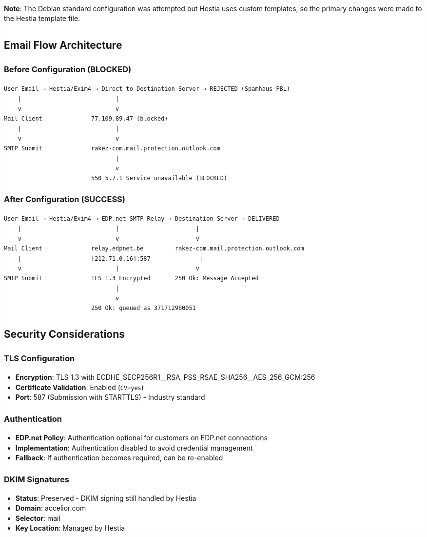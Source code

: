 **Note**: The Debian standard configuration was attempted but Hestia uses custom templates, so the primary changes were made to the Hestia template file.

## Email Flow Architecture

### Before Configuration (BLOCKED)
```
User Email → Hestia/Exim4 → Direct to Destination Server → REJECTED (Spamhaus PBL)
    |                           |
    v                           v
Mail Client              77.109.89.47 (blocked)
    |                           |
    v                           v
SMTP Submit              rakez-com.mail.protection.outlook.com
                                |
                                v
                         550 5.7.1 Service unavailable (BLOCKED)
```

### After Configuration (SUCCESS)
```
User Email → Hestia/Exim4 → EDP.net SMTP Relay → Destination Server → DELIVERED
    |                           |                      |
    v                           v                      v
Mail Client              relay.edpnet.be         rakez-com.mail.protection.outlook.com
    |                    [212.71.0.16]:587              |
    v                           |                      v
SMTP Submit              TLS 1.3 Encrypted       250 Ok: Message Accepted
                                |
                                v
                         250 Ok: queued as 371712980051
```

## Security Considerations

### TLS Configuration
- **Encryption**: TLS 1.3 with ECDHE_SECP256R1__RSA_PSS_RSAE_SHA256__AES_256_GCM:256
- **Certificate Validation**: Enabled (`CV=yes`)
- **Port**: 587 (Submission with STARTTLS) - Industry standard

### Authentication
- **EDP.net Policy**: Authentication optional for customers on EDP.net connections
- **Implementation**: Authentication disabled to avoid credential management
- **Fallback**: If authentication becomes required, can be re-enabled

### DKIM Signatures
- **Status**: Preserved - DKIM signing still handled by Hestia
- **Domain**: accelior.com
- **Selector**: mail
- **Key Location**: Managed by Hestia
